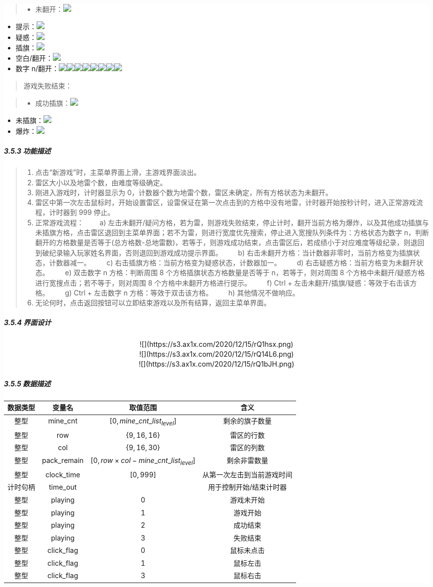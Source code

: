 > - 未翻开：![](https://s3.ax1x.com/2020/12/12/rVhA0J.png)
- 提示：![](https://s3.ax1x.com/2020/12/12/rVhup6.png)
- 疑惑：![](https://s3.ax1x.com/2020/12/12/rVhM6O.png)
- 插旗：![](https://s3.ax1x.com/2020/12/12/rVhQXD.png)
- 空白/翻开：![](https://s3.ax1x.com/2020/12/12/rVh1ne.png)
- 数字 n/翻开：![](https://s3.ax1x.com/2020/12/15/rQlMHU.png)![](https://s3.ax1x.com/2020/12/15/rQlJ3R.png)![](https://s3.ax1x.com/2020/12/15/rQldHO.png)![](https://s3.ax1x.com/2020/12/15/rQl0ED.png)![](https://s3.ax1x.com/2020/12/15/rQ1ZIe.png)![](https://s3.ax1x.com/2020/12/15/rQ1uRA.png)![](https://s3.ax1x.com/2020/12/15/rQ18Z8.png)![](https://s3.ax1x.com/2020/12/15/rQ1JIg.png)

> 游戏失败结束：

> - 成功插旗：![](https://s3.ax1x.com/2020/12/15/rQ1wMq.png)
- 未插旗：![](https://s3.ax1x.com/2020/12/15/rQ10s0.png)
- 爆炸：![](https://s3.ax1x.com/2020/12/15/rQ1rZT.png)

##### 3.5.3 功能描述
> 1) 点击“新游戏”时，主菜单界面上滑，主游戏界面淡出。
> 2) 雷区大小以及地雷个数，由难度等级确定。
> 3) 刚进入游戏时，计时器显示为 0，计数器个数为地雷个数，雷区未确定，所有方格状态为未翻开。
> 4) 雷区中第一次左击鼠标时，开始设置雷区，设雷保证在第一次点击到的方格中没有地雷，计时器开始按秒计时，进入正常游戏流程，计时器到 999 停止。
> 5) 正常游戏流程：
> 　　a) 左击未翻开/疑问方格，若为雷，则游戏失败结束，停止计时，翻开当前方格为爆炸，以及其他成功插旗与未插旗方格，点击雷区退回到主菜单界面；若不为雷，则进行宽度优先搜索，停止进入宽搜队列条件为：方格状态为数字 n，判断翻开的方格数量是否等于(总方格数-总地雷数)，若等于，则游戏成功结束，点击雷区后，若成绩小于对应难度等级纪录，则退回到破纪录输入玩家姓名界面，否则退回到游戏成功提示界面。
> 　　b) 右击未翻开方格：当计数器非零时，当前方格变为插旗状态，计数器减一。
> 　　c) 右击插旗方格：当前方格变为疑惑状态，计数器加一。
> 　　d) 右击疑惑方格：当前方格变为未翻开状态。
> 　　e) 双击数字 n 方格：判断周围 8 个方格插旗状态方格数量是否等于 n，若等于，则对周围 8 个方格中未翻开/疑惑方格进行宽搜点击；若不等于，则对周围 8 个方格中未翻开方格进行提示。
> 　　f) Ctrl + 左击未翻开/插旗/疑惑：等效于右击该方格。
> 　　g) Ctrl + 左击数字 n 方格：等效于双击该方格。
> 　　h) 其他情况不做响应。
> 6) 无论何时，点击返回按钮可以立即结束游戏以及所有结算，返回主菜单界面。

##### 3.5.4 界面设计

<center>![](https://s3.ax1x.com/2020/12/15/rQ1hsx.png)</center>

<center>![](https://s3.ax1x.com/2020/12/15/rQ14L6.png)</center>

<center>![](https://s3.ax1x.com/2020/12/15/rQ1bJH.png)</center>

##### 3.5.5 数据描述
| 数据类型 |   变量名    |                  取值范围                   |            含义             |
| :------: | :---------: | :-----------------------------------------: | :-------------------------: |
|   整型   |  mine_cnt   |        $[0,mine\_cnt\_list_{level}]$        |       剩余的旗子数量        |
|   整型   |     row     |                $\{9,16,16\}$                |         雷区的行数          |
|   整型   |     col     |                $\{9,16,30\}$                |         雷区的列数          |
|   整型   | pack_remain | $[0,row\times col-mine\_cnt\_list_{level}]$ |        剩余非雷数量         |
|   整型   | clock_time  |                  $[0,999]$                  | 从第一次左击到当前游戏时间  |
| 计时句柄 |  time_out   |                                             |   用于控制开始/结束计时器   |
|   整型   |   playing   |                     $0$                     |         游戏未开始          |
|   整型   |   playing   |                     $1$                     |          游戏开始           |
|   整型   |   playing   |                     $2$                     |          成功结束           |
|   整型   |   playing   |                     $3$                     |          失败结束           |
|   整型   | click_flag  |                     $0$                     |         鼠标未点击          |
|   整型   | click_flag  |                     $1$                     |          鼠标左击           |
|   整型   | click_flag  |                     $3$                     |          鼠标右击           |